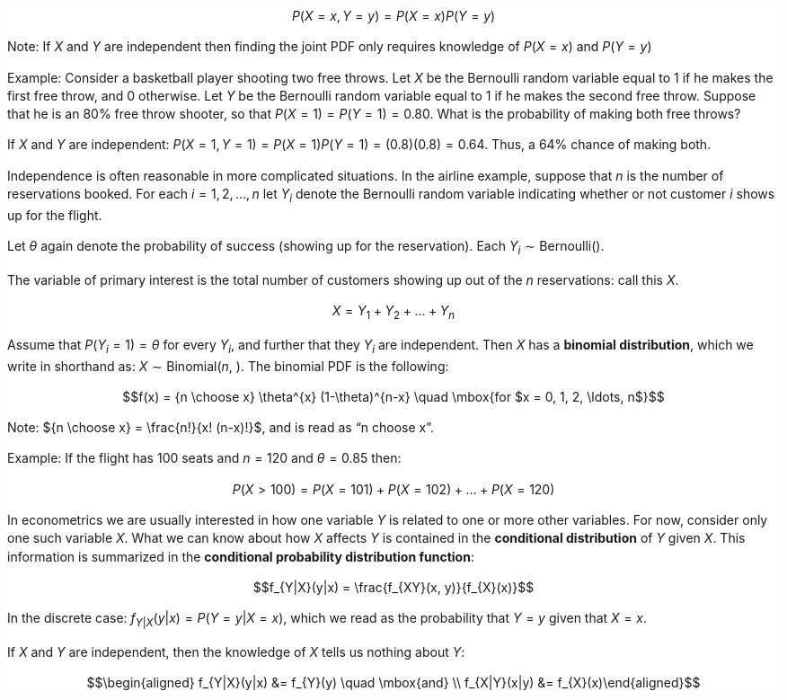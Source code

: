 $$P(X=x, Y=y) = P(X=x)P(Y=y)$$

Note: If $X$ and $Y$ are independent then finding the joint PDF only
requires knowledge of $P(X=x)$ and $P(Y=y)$

Example: Consider a basketball player shooting two free throws. Let $X$
be the Bernoulli random variable equal to $1$ if he makes the first free
throw, and $0$ otherwise. Let $Y$ be the Bernoulli random variable equal
to $1$ if he makes the second free throw. Suppose that he is an $80\%$
free throw shooter, so that $P(X=1) = P(Y=1) = 0.80$. What is the
probability of making both free throws?

If $X$ and $Y$ are independent:
$P(X=1, Y=1) = P(X=1)P(Y=1) = (0.8) ( 0.8) = 0.64$. Thus, a $64\%$
chance of making both.

Independence is often reasonable in more complicated situations. In the
airline example, suppose that $n$ is the number of reservations booked.
For each $i = 1, 2, \ldots, n$ let $Y_{i}$ denote the Bernoulli random
variable indicating whether or not customer $i$ shows up for the flight.

Let $\theta$ again denote the probability of success (showing up for the
reservation). Each $Y_{i} \sim \mbox{Bernoulli($$)}$.

The variable of primary interest is the total number of customers
showing up out of the $n$ reservations: call this $X$.

$$X = Y_{1} + Y_{2} + \ldots + Y_{n}$$

Assume that $P(Y_{i} = 1) = \theta$ for every $Y_{i}$, and further that
they $Y_{i}$ are independent. Then $X$ has a **binomial distribution**,
which we write in shorthand as: $X \sim \mbox{Binomial($n$, $$)}$. The
binomial PDF is the following:

$$f(x) = {n \choose x} \theta^{x} (1-\theta)^{n-x} \quad \mbox{for $x = 0, 1, 2, \ldots, n$}$$

Note: ${n \choose x} = \frac{n!}{x! (n-x)!}$, and is read as “n choose
x”.

Example: If the flight has $100$ seats and $n = 120$ and $\theta = 0.85$
then:

$$P(X > 100) = P(X=101) + P(X=102) + \ldots + P(X=120)$$

In econometrics we are usually interested in how one variable $Y$ is
related to one or more other variables. For now, consider only one such
variable $X$. What we can know about how $X$ affects $Y$ is contained in
the **conditional distribution** of $Y$ given $X$. This information is
summarized in the **conditional probability distribution function**:

$$f_{Y|X}(y|x) = \frac{f_{XY}(x, y)}{f_{X}(x)}$$

In the discrete case: $f_{Y|X}(y|x) = P(Y=y|X=x)$, which we read as the
probability that $Y=y$ given that $X=x$.

If $X$ and $Y$ are independent, then the knowledge of $X$ tells us
nothing about $Y$:

$$\begin{aligned}
f_{Y|X}(y|x) &= f_{Y}(y) \quad \mbox{and} \\
f_{X|Y}(x|y) &= f_{X}(x)\end{aligned}$$

